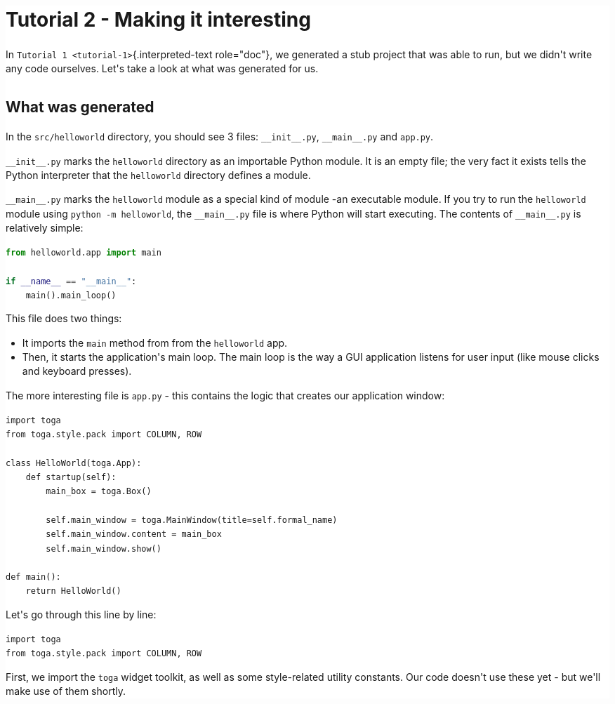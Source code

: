 # Tutorial 2 - Making it interesting

In `Tutorial 1 <tutorial-1>`{.interpreted-text role="doc"}, we generated a stub
project that was able to run, but we didn\'t write any code ourselves. Let\'s
take a look at what was generated for us.

## What was generated

In the `src/helloworld` directory, you should see 3 files: `__init__.py`,
`__main__.py` and `app.py`.

`__init__.py` marks the `helloworld` directory as an importable Python module.
It is an empty file; the very fact it exists tells the Python interpreter that
the `helloworld` directory defines a module.

`__main__.py` marks the `helloworld` module as a special kind of module -an
executable module. If you try to run the `helloworld` module using `python -m
helloworld`, the `__main__.py` file is where Python will start executing. The
contents of `__main__.py` is relatively simple:

```python
from helloworld.app import main

if __name__ == "__main__":
    main().main_loop()
```

This file does two things:

- It imports the `main` method from from the `helloworld` app.
- Then, it starts the application's main loop. The main loop is the way a GUI
  application listens for user input (like mouse clicks and keyboard presses).

The more interesting file is `app.py` - this contains the logic that creates our
application window:

    import toga
    from toga.style.pack import COLUMN, ROW

    class HelloWorld(toga.App):
        def startup(self):
            main_box = toga.Box()

            self.main_window = toga.MainWindow(title=self.formal_name)
            self.main_window.content = main_box
            self.main_window.show()

    def main():
        return HelloWorld()

Let\'s go through this line by line:

    import toga
    from toga.style.pack import COLUMN, ROW

First, we import the `toga` widget toolkit, as well as some style-related
utility constants. Our code doesn\'t use these yet - but we\'ll make use of them
shortly.
